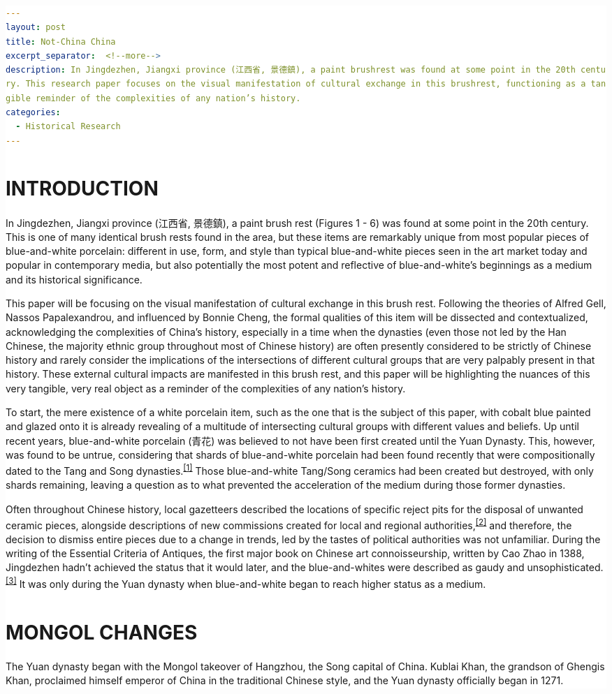```yaml
---
layout: post
title: Not-China China
excerpt_separator:  <!--more-->
description: In Jingdezhen, Jiangxi province (江西省, 景德鎮), a paint brushrest was found at some point in the 20th century. This research paper focuses on the visual manifestation of cultural exchange in this brushrest, functioning as a tangible reminder of the complexities of any nation’s history.
categories:
  - Historical Research
---
```

<h1>INTRODUCTION</h1>
<p>In Jingdezhen, Jiangxi province (江西省, 景德鎮), a paint brush rest (Figures 1 - 6)&nbsp;was found at some point in the 20th century. This is one of many identical brush rests found in the area, but these items are remarkably unique from most popular pieces of blue-and-white porcelain: different in use, form, and style than typical blue-and-white pieces seen in the art market today and popular in contemporary media, but also potentially the most potent and reflective of blue-and-white&rsquo;s beginnings as a medium and its historical significance.</p>
<p>This paper will be focusing on the visual manifestation of cultural exchange in this brush rest. Following the theories of Alfred Gell, Nassos Papalexandrou, and influenced by Bonnie Cheng, the formal qualities of this item will be dissected and contextualized, acknowledging the complexities of China&rsquo;s history, especially in a time when the dynasties (even those not led by the Han Chinese, the majority ethnic group throughout most of Chinese history) are often presently considered to be strictly of Chinese history and rarely consider the implications of the intersections of different cultural groups that are very palpably present in that history. These external cultural impacts are manifested in this brush rest, and this paper will be highlighting the nuances of this very tangible, very real object as a reminder of the complexities of any nation&rsquo;s history.</p>
<p>To start, the mere existence of a white porcelain item, such as the one that is the subject of this paper, with cobalt blue painted and glazed onto it is already revealing of a multitude of intersecting cultural groups with different values and beliefs. Up until recent years, blue-and-white porcelain (青花) was believed to not have been first created until the Yuan Dynasty. This, however, was found to be untrue, considering that shards of blue-and-white porcelain had been found recently that were compositionally dated to the Tang and Song dynasties.<sup><a href="#ftnt1">[1]</a></sup>&nbsp;Those blue-and-white Tang/Song ceramics had been created but destroyed, with only shards remaining, leaving a question as to what prevented the acceleration of the medium during those former dynasties.</p>
<p>Often throughout Chinese history, local gazetteers described the locations of specific reject pits for the disposal of unwanted ceramic pieces, alongside descriptions of new commissions created for local and regional authorities,<sup><a href="#ftnt2">[2]</a></sup>&nbsp;and therefore, the decision to dismiss entire pieces due to a change in trends, led by the tastes of political authorities was not unfamiliar. During the writing of the Essential Criteria of Antiques, the first major book on Chinese art connoisseurship, written&nbsp;by Cao Zhao in 1388, Jingdezhen hadn&rsquo;t achieved the status that it would later, and the blue-and-whites were described as gaudy and unsophisticated.<sup><a href="#ftnt3">[3]</a></sup>&nbsp;It was only during the Yuan dynasty when blue-and-white began to reach higher status as a medium.</p>
<h1>MONGOL CHANGES</h1>
<p>The Yuan dynasty began with the Mongol takeover of Hangzhou, the Song capital of China. Kublai Khan, the grandson of Ghengis Khan, proclaimed himself emperor of China in the traditional Chinese style, and the Yuan dynasty officially began in 1271.</p>